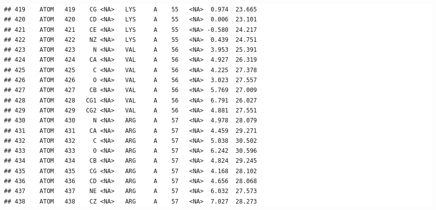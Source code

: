     ## 419    ATOM   419    CG <NA>   LYS     A    55   <NA>  0.974  23.665
    ## 420    ATOM   420    CD <NA>   LYS     A    55   <NA>  0.006  23.101
    ## 421    ATOM   421    CE <NA>   LYS     A    55   <NA> -0.580  24.217
    ## 422    ATOM   422    NZ <NA>   LYS     A    55   <NA>  0.439  24.751
    ## 423    ATOM   423     N <NA>   VAL     A    56   <NA>  3.953  25.391
    ## 424    ATOM   424    CA <NA>   VAL     A    56   <NA>  4.927  26.319
    ## 425    ATOM   425     C <NA>   VAL     A    56   <NA>  4.225  27.378
    ## 426    ATOM   426     O <NA>   VAL     A    56   <NA>  3.023  27.557
    ## 427    ATOM   427    CB <NA>   VAL     A    56   <NA>  5.769  27.009
    ## 428    ATOM   428   CG1 <NA>   VAL     A    56   <NA>  6.791  26.027
    ## 429    ATOM   429   CG2 <NA>   VAL     A    56   <NA>  4.881  27.551
    ## 430    ATOM   430     N <NA>   ARG     A    57   <NA>  4.978  28.079
    ## 431    ATOM   431    CA <NA>   ARG     A    57   <NA>  4.459  29.271
    ## 432    ATOM   432     C <NA>   ARG     A    57   <NA>  5.038  30.502
    ## 433    ATOM   433     O <NA>   ARG     A    57   <NA>  6.242  30.596
    ## 434    ATOM   434    CB <NA>   ARG     A    57   <NA>  4.824  29.245
    ## 435    ATOM   435    CG <NA>   ARG     A    57   <NA>  4.168  28.102
    ## 436    ATOM   436    CD <NA>   ARG     A    57   <NA>  4.656  28.068
    ## 437    ATOM   437    NE <NA>   ARG     A    57   <NA>  6.032  27.573
    ## 438    ATOM   438    CZ <NA>   ARG     A    57   <NA>  7.027  28.273
